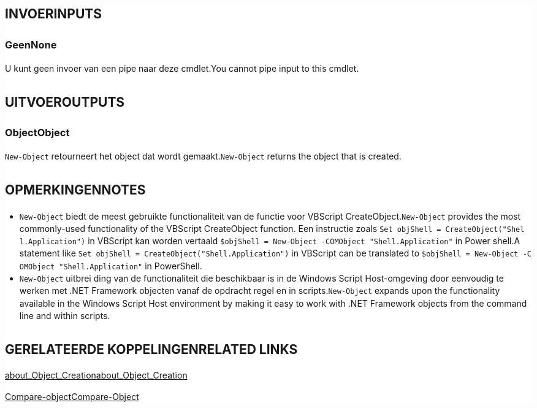 ## <span data-ttu-id="176ce-166">INVOER</span><span class="sxs-lookup"><span data-stu-id="176ce-166">INPUTS</span></span>

### <span data-ttu-id="176ce-167">Geen</span><span class="sxs-lookup"><span data-stu-id="176ce-167">None</span></span>

<span data-ttu-id="176ce-168">U kunt geen invoer van een pipe naar deze cmdlet.</span><span class="sxs-lookup"><span data-stu-id="176ce-168">You cannot pipe input to this cmdlet.</span></span>

## <span data-ttu-id="176ce-169">UITVOER</span><span class="sxs-lookup"><span data-stu-id="176ce-169">OUTPUTS</span></span>

### <span data-ttu-id="176ce-170">Object</span><span class="sxs-lookup"><span data-stu-id="176ce-170">Object</span></span>

<span data-ttu-id="176ce-171">`New-Object` retourneert het object dat wordt gemaakt.</span><span class="sxs-lookup"><span data-stu-id="176ce-171">`New-Object` returns the object that is created.</span></span>

## <span data-ttu-id="176ce-172">OPMERKINGEN</span><span class="sxs-lookup"><span data-stu-id="176ce-172">NOTES</span></span>

- <span data-ttu-id="176ce-173">`New-Object` biedt de meest gebruikte functionaliteit van de functie voor VBScript CreateObject.</span><span class="sxs-lookup"><span data-stu-id="176ce-173">`New-Object` provides the most commonly-used functionality of the VBScript CreateObject function.</span></span> <span data-ttu-id="176ce-174">Een instructie zoals `Set objShell = CreateObject("Shell.Application")` in VBScript kan worden vertaald `$objShell = New-Object -COMObject "Shell.Application"` in Power shell.</span><span class="sxs-lookup"><span data-stu-id="176ce-174">A statement like `Set objShell = CreateObject("Shell.Application")` in VBScript can be translated to `$objShell = New-Object -COMObject "Shell.Application"` in PowerShell.</span></span>
- <span data-ttu-id="176ce-175">`New-Object` uitbrei ding van de functionaliteit die beschikbaar is in de Windows Script Host-omgeving door eenvoudig te werken met .NET Framework objecten vanaf de opdracht regel en in scripts.</span><span class="sxs-lookup"><span data-stu-id="176ce-175">`New-Object` expands upon the functionality available in the Windows Script Host environment by making it easy to work with .NET Framework objects from the command line and within scripts.</span></span>

## <span data-ttu-id="176ce-176">GERELATEERDE KOPPELINGEN</span><span class="sxs-lookup"><span data-stu-id="176ce-176">RELATED LINKS</span></span>

[<span data-ttu-id="176ce-177">about_Object_Creation</span><span class="sxs-lookup"><span data-stu-id="176ce-177">about_Object_Creation</span></span>](../Microsoft.PowerShell.Core/About/about_Object_Creation.md)

[<span data-ttu-id="176ce-178">Compare-object</span><span class="sxs-lookup"><span data-stu-id="176ce-178">Compare-Object</span></span>](Compare-Object.md)

